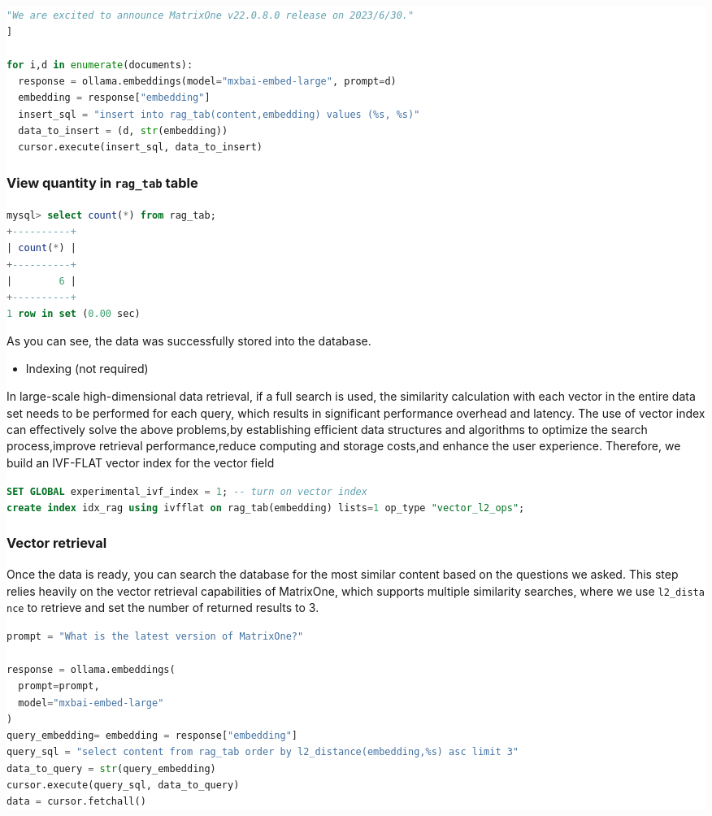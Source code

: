 ```python
"We are excited to announce MatrixOne v22.0.8.0 release on 2023/6/30."
]

for i,d in enumerate(documents):
  response = ollama.embeddings(model="mxbai-embed-large", prompt=d)
  embedding = response["embedding"]
  insert_sql = "insert into rag_tab(content,embedding) values (%s, %s)"
  data_to_insert = (d, str(embedding))
  cursor.execute(insert_sql, data_to_insert)
```

### View quantity in `rag_tab` table

```sql
mysql> select count(*) from rag_tab;
+----------+
| count(*) |
+----------+
|        6 |
+----------+
1 row in set (0.00 sec)
```

As you can see, the data was successfully stored into the database.

- Indexing (not required)

In large-scale high-dimensional data retrieval, if a full search is used, the similarity calculation with each vector in the entire data set needs to be performed for each query, which results in significant performance overhead and latency. The use of vector index can effectively solve the above problems,by establishing efficient data structures and algorithms to optimize the search process,improve retrieval performance,reduce computing and storage costs,and enhance the user experience. Therefore, we build an IVF-FLAT vector index for the vector field

```sql
SET GLOBAL experimental_ivf_index = 1; -- turn on vector index 
create index idx_rag using ivfflat on rag_tab(embedding) lists=1 op_type "vector_l2_ops";
```

### Vector retrieval

Once the data is ready, you can search the database for the most similar content based on the questions we asked. This step relies heavily on the vector retrieval capabilities of MatrixOne, which supports multiple similarity searches, where we use `l2_distance` to retrieve and set the number of returned results to 3.

```python
prompt = "What is the latest version of MatrixOne?"

response = ollama.embeddings(
  prompt=prompt,
  model="mxbai-embed-large"
)
query_embedding= embedding = response["embedding"]
query_sql = "select content from rag_tab order by l2_distance(embedding,%s) asc limit 3"
data_to_query = str(query_embedding)
cursor.execute(query_sql, data_to_query)
data = cursor.fetchall()
```
